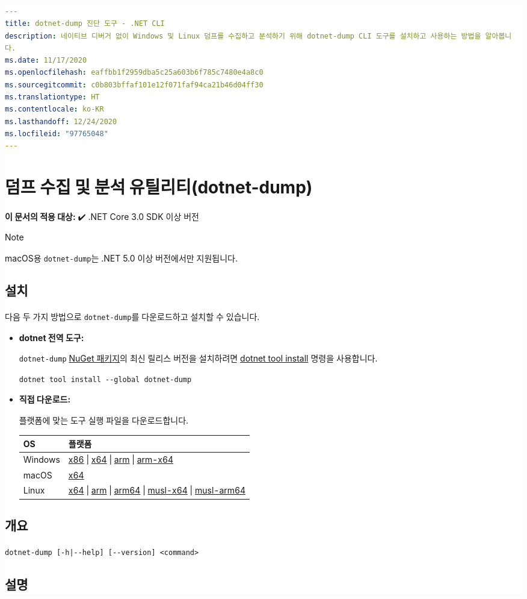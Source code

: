 ```yaml
---
title: dotnet-dump 진단 도구 - .NET CLI
description: 네이티브 디버거 없이 Windows 및 Linux 덤프를 수집하고 분석하기 위해 dotnet-dump CLI 도구를 설치하고 사용하는 방법을 알아봅니다.
ms.date: 11/17/2020
ms.openlocfilehash: eaffbb1f2959dba5c25a603b6f785c7480e4a8c0
ms.sourcegitcommit: c0b803bffaf101e12f071faf94ca21b46d04ff30
ms.translationtype: HT
ms.contentlocale: ko-KR
ms.lasthandoff: 12/24/2020
ms.locfileid: "97765048"
---
```

# <a name="dump-collection-and-analysis-utility-dotnet-dump"></a>덤프 수집 및 분석 유틸리티(dotnet-dump)

**이 문서의 적용 대상:**  ✔️ .NET Core 3.0 SDK 이상 버전

> [!NOTE]
> macOS용 `dotnet-dump`는 .NET 5.0 이상 버전에서만 지원됩니다.

## <a name="install"></a>설치

다음 두 가지 방법으로 `dotnet-dump`를 다운로드하고 설치할 수 있습니다.

- **dotnet 전역 도구:**

  `dotnet-dump` [NuGet 패키지](https://www.nuget.org/packages/dotnet-dump)의 최신 릴리스 버전을 설치하려면 [dotnet tool install](../tools/dotnet-tool-install.md) 명령을 사용합니다.

  ```dotnetcli
  dotnet tool install --global dotnet-dump
  ```

- **직접 다운로드:**

  플랫폼에 맞는 도구 실행 파일을 다운로드합니다.

  | OS  | 플랫폼 |
  | --- | -------- |
  | Windows | [x86](https://aka.ms/dotnet-dump/win-x86) \| [x64](https://aka.ms/dotnet-dump/win-x64) \| [arm](https://aka.ms/dotnet-dump/win-arm) \| [arm-x64](https://aka.ms/dotnet-dump/win-arm64) |
  | macOS   | [x64](https://aka.ms/dotnet-dump/osx-x64) |
  | Linux   | [x64](https://aka.ms/dotnet-dump/linux-x64) \| [arm](https://aka.ms/dotnet-dump/linux-arm) \| [arm64](https://aka.ms/dotnet-dump/linux-arm64) \| [musl-x64](https://aka.ms/dotnet-dump/linux-musl-x64) \| [musl-arm64](https://aka.ms/dotnet-dump/linux-musl-arm64) |

## <a name="synopsis"></a>개요

```console
dotnet-dump [-h|--help] [--version] <command>
```

## <a name="description"></a>설명
